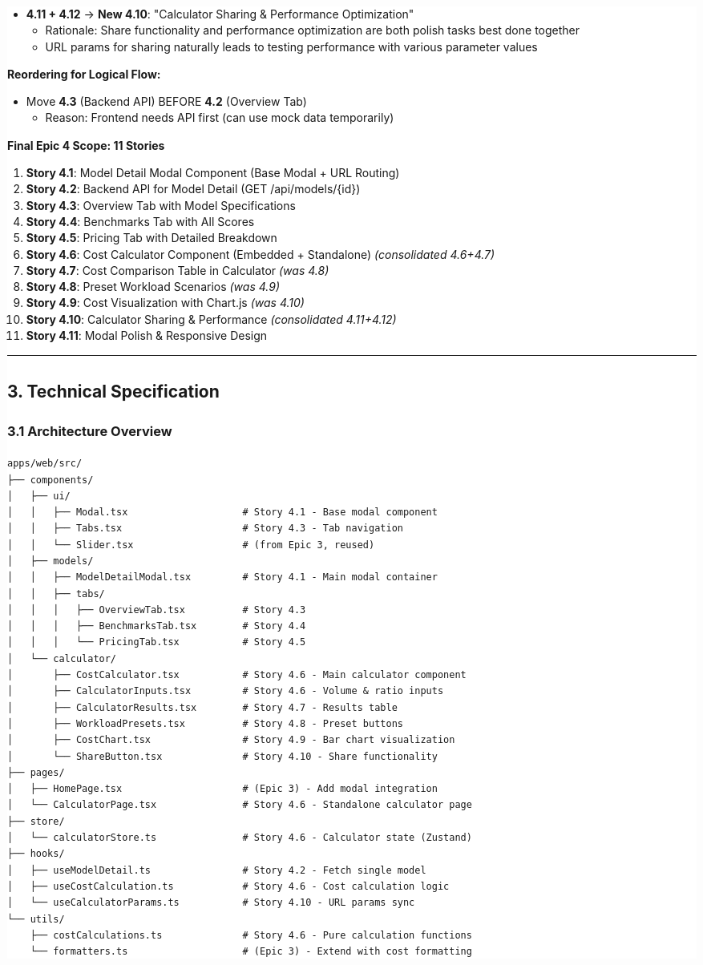 - **4.11 + 4.12** → **New 4.10**: "Calculator Sharing & Performance Optimization"
  - Rationale: Share functionality and performance optimization are both polish tasks best done together
  - URL params for sharing naturally leads to testing performance with various parameter values

**Reordering for Logical Flow:**

- Move **4.3** (Backend API) BEFORE **4.2** (Overview Tab)
  - Reason: Frontend needs API first (can use mock data temporarily)

**Final Epic 4 Scope: 11 Stories**

1. **Story 4.1**: Model Detail Modal Component (Base Modal + URL Routing)
2. **Story 4.2**: Backend API for Model Detail (GET /api/models/{id})
3. **Story 4.3**: Overview Tab with Model Specifications
4. **Story 4.4**: Benchmarks Tab with All Scores
5. **Story 4.5**: Pricing Tab with Detailed Breakdown
6. **Story 4.6**: Cost Calculator Component (Embedded + Standalone) _(consolidated 4.6+4.7)_
7. **Story 4.7**: Cost Comparison Table in Calculator _(was 4.8)_
8. **Story 4.8**: Preset Workload Scenarios _(was 4.9)_
9. **Story 4.9**: Cost Visualization with Chart.js _(was 4.10)_
10. **Story 4.10**: Calculator Sharing & Performance _(consolidated 4.11+4.12)_
11. **Story 4.11**: Modal Polish & Responsive Design

---

## 3. Technical Specification

### 3.1 Architecture Overview

```
apps/web/src/
├── components/
│   ├── ui/
│   │   ├── Modal.tsx                    # Story 4.1 - Base modal component
│   │   ├── Tabs.tsx                     # Story 4.3 - Tab navigation
│   │   └── Slider.tsx                   # (from Epic 3, reused)
│   ├── models/
│   │   ├── ModelDetailModal.tsx         # Story 4.1 - Main modal container
│   │   ├── tabs/
│   │   │   ├── OverviewTab.tsx          # Story 4.3
│   │   │   ├── BenchmarksTab.tsx        # Story 4.4
│   │   │   └── PricingTab.tsx           # Story 4.5
│   └── calculator/
│       ├── CostCalculator.tsx           # Story 4.6 - Main calculator component
│       ├── CalculatorInputs.tsx         # Story 4.6 - Volume & ratio inputs
│       ├── CalculatorResults.tsx        # Story 4.7 - Results table
│       ├── WorkloadPresets.tsx          # Story 4.8 - Preset buttons
│       ├── CostChart.tsx                # Story 4.9 - Bar chart visualization
│       └── ShareButton.tsx              # Story 4.10 - Share functionality
├── pages/
│   ├── HomePage.tsx                     # (Epic 3) - Add modal integration
│   └── CalculatorPage.tsx               # Story 4.6 - Standalone calculator page
├── store/
│   └── calculatorStore.ts               # Story 4.6 - Calculator state (Zustand)
├── hooks/
│   ├── useModelDetail.ts                # Story 4.2 - Fetch single model
│   ├── useCostCalculation.ts            # Story 4.6 - Cost calculation logic
│   └── useCalculatorParams.ts           # Story 4.10 - URL params sync
└── utils/
    ├── costCalculations.ts              # Story 4.6 - Pure calculation functions
    └── formatters.ts                    # (Epic 3) - Extend with cost formatting
```

